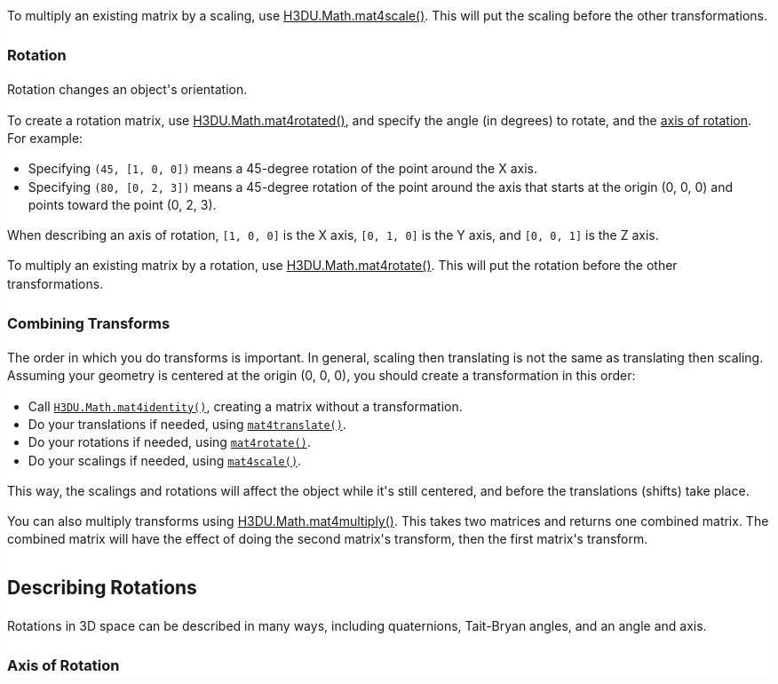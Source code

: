 To multiply an existing matrix by a scaling, use
<a href="H3DU.Math.md#H3DU.Math.mat4scale">H3DU.Math.mat4scale()</a>. This will put the scaling
before the other transformations.

<a id=Rotation></a>
### Rotation

Rotation changes an object's orientation.

To create a rotation matrix, use <a href="H3DU.Math.md#H3DU.Math.mat4rotated">H3DU.Math.mat4rotated()</a>,
and specify the angle (in degrees) to rotate, and the [axis of rotation](#Axis_of_Rotation). For example:

* Specifying `(45, [1, 0, 0])` means a 45-degree rotation of the point around the X axis.
* Specifying `(80, [0, 2, 3])` means a 45-degree rotation of the point around the axis that
  starts at the origin (0, 0, 0) and points toward the point (0, 2, 3).

When describing an axis of rotation, <code>[1, 0, 0]</code> is the X axis,
 <code>[0, 1, 0]</code> is the Y axis, and  <code>[0, 0, 1]</code> is the Z axis.

To multiply an existing matrix by a rotation, use
<a href="H3DU.Math.md#H3DU.Math.mat4rotate">H3DU.Math.mat4rotate()</a>. This will put the rotation
before the other transformations.

<a id=Combining_Transforms></a>
### Combining Transforms

The order in which you do transforms is important. In general, scaling then translating is
not the same as translating then scaling. Assuming your geometry is centered at the origin
(0, 0, 0), you should create a transformation in this order:

* Call <a href="H3DU.Math.md#H3DU.Math.mat4identity">`H3DU.Math.mat4identity()`</a>, creating a matrix without a transformation.
* Do your translations if needed, using <a href="H3DU.Math.md#H3DU.Math.mat4translate">`mat4translate()`</a>.
* Do your rotations if needed, using <a href="H3DU.Math.md#H3DU.Math.mat4rotate">`mat4rotate()`</a>.
* Do your scalings if needed, using <a href="H3DU.Math.md#H3DU.Math.mat4scale">`mat4scale()`</a>.

This way, the scalings and rotations will affect the object while it's still centered, and
before the translations (shifts) take place.

You can also multiply transforms using <a href="H3DU.Math.md#H3DU.Math.mat4multiply">H3DU.Math.mat4multiply()</a>.
This takes two matrices and returns one combined matrix. The combined matrix will have the effect
of doing the second matrix's transform, then the first matrix's transform.

<a id=Describing_Rotations></a>
## Describing Rotations

Rotations in 3D space can be described in many ways, including
quaternions, Tait-Bryan angles, and an angle and axis.

<a id=Axis_of_Rotation></a>
### Axis of Rotation
